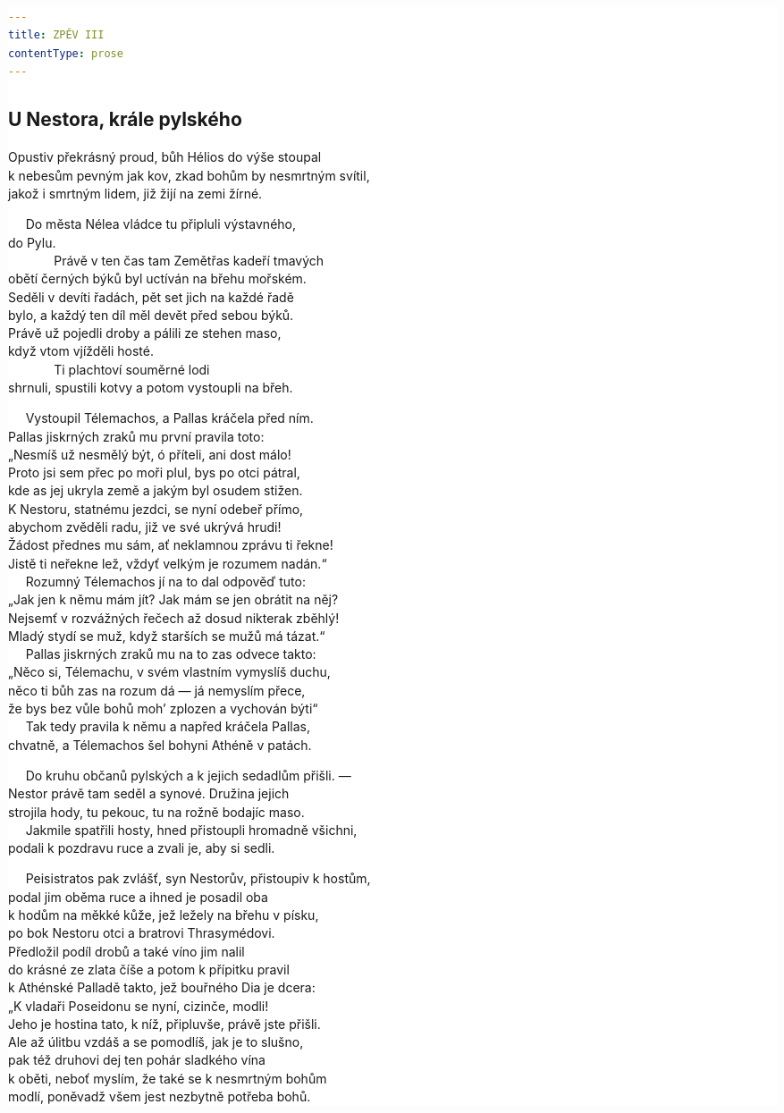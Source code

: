 ```yaml
---
title: ZPĚV III
contentType: prose
---
```


<section>

## U Nestora, krále pylského

Opustiv překrásný proud, bůh Hélios do výše stoupal  
k nebesům pevným jak kov, zkad bohům by nesmrtným svítil,  
jakož i smrtným lidem, již žijí na zemi žírné.

     Do města Nélea vládce tu připluli výstavného,  
do Pylu.  
             Právě v ten čas tam Zemětřas kadeří tmavých  
obětí černých býků byl uctíván na břehu mořském.  
Seděli v devíti řadách, pět set jich na každé řadě  
bylo, a každý ten díl měl devět před sebou býků.  
Právě už pojedli droby a pálili ze stehen maso,  
když vtom vjížděli hosté.  
             Ti plachtoví souměrné lodi  
shrnuli, spustili kotvy a potom vystoupli na břeh.

     Vystoupil Télemachos, a Pallas kráčela před ním.  
Pallas jiskrných zraků mu první pravila toto:  
„Nesmíš už nesmělý být, ó příteli, ani dost málo!  
Proto jsi sem přec po moři plul, bys po otci pátral,  
kde as jej ukryla země a jakým byl osudem stižen.  
K Nestoru, statnému jezdci, se nyní odebeř přímo,  
abychom zvěděli radu, již ve své ukrývá hrudi!  
Žádost přednes mu sám, ať neklamnou zprávu ti řekne!  
Jistě ti neřekne lež, vždyť velkým je rozumem nadán.“  
     Rozumný Télemachos jí na to dal odpověď tuto:  
„Jak jen k němu mám jít? Jak mám se jen obrátit na něj?  
Nejsemť v rozvážných řečech až dosud nikterak zběhlý!  
Mladý stydí se muž, když starších se mužů má tázat.“  
     Pallas jiskrných zraků mu na to zas odvece takto:  
„Něco si, Télemachu, v svém vlastním vymyslíš duchu,  
něco ti bůh zas na rozum dá — já nemyslím přece,  
že bys bez vůle bohů moh’ zplozen a vychován býti“  
     Tak tedy pravila k němu a napřed kráčela Pallas,  
chvatně, a Télemachos šel bohyni Athéně v patách.

     Do kruhu občanů pylských a k jejich sedadlům přišli. —  
Nestor právě tam seděl a synové. Družina jejich  
strojila hody, tu pekouc, tu na rožně bodajíc maso.  
     Jakmile spatřili hosty, hned přistoupli hromadně všichni,  
podali k pozdravu ruce a zvali je, aby si sedli.

     Peisistratos pak zvlášť, syn Nestorův, přistoupiv k hostům,  
podal jim oběma ruce a ihned je posadil oba  
k hodům na měkké kůže, jež ležely na břehu v písku,  
po bok Nestoru otci a bratrovi Thrasymédovi.  
Předložil podíl drobů a také víno jim nalil  
do krásné ze zlata číše a potom k přípitku pravil  
k Athénské Palladě takto, jež bouřného Dia je dcera:  
„K vladaři Poseidonu se nyní, cizinče, modli!  
Jeho je hostina tato, k níž, připluvše, právě jste přišli.  
Ale až úlitbu vzdáš a se pomodlíš, jak je to slušno,  
pak též druhovi dej ten pohár sladkého vína  
k oběti, neboť myslím, že také se k nesmrtným bohům  
modlí, poněvadž všem jest nezbytně potřeba bohů.  